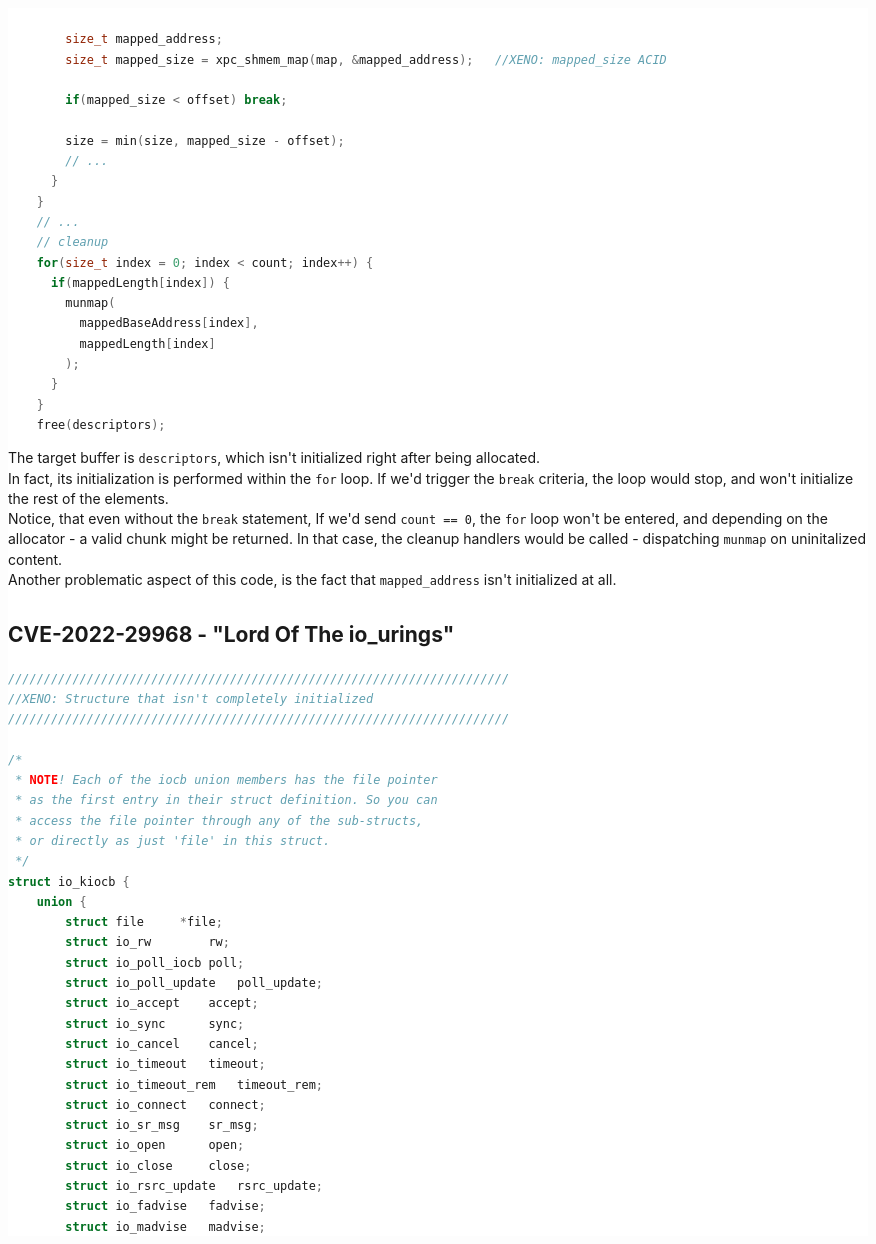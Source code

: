 ```c

	    size_t mapped_address;
	    size_t mapped_size = xpc_shmem_map(map, &mapped_address);   //XENO: mapped_size ACID

		if(mapped_size < offset) break;

	    size = min(size, mapped_size - offset);
	    // ...
	  }
	}
	// ...
	// cleanup
	for(size_t index = 0; index < count; index++) {
	  if(mappedLength[index]) {
	    munmap(
	      mappedBaseAddress[index],
	      mappedLength[index]
	    );
	  }
	}
	free(descriptors);
```

The target buffer is `descriptors`, which isn't initialized right after being allocated. \
In fact, its initialization is performed within the `for` loop. If we'd trigger the `break` criteria, the loop would stop, and won't initialize the rest of the elements. \
Notice, that even without the `break` statement, If we'd send `count == 0`, the `for` loop won't be entered, and depending on the allocator - a valid chunk might be returned. In that case, the cleanup handlers would be called - dispatching `munmap` on uninitalized content. \
Another problematic aspect of this code, is the fact that `mapped_address` isn't initialized at all. 

## CVE-2022-29968 - "Lord Of The io_urings"

```c
//////////////////////////////////////////////////////////////////////
//XENO: Structure that isn't completely initialized
//////////////////////////////////////////////////////////////////////

/*
 * NOTE! Each of the iocb union members has the file pointer
 * as the first entry in their struct definition. So you can
 * access the file pointer through any of the sub-structs,
 * or directly as just 'file' in this struct.
 */
struct io_kiocb {
	union {
		struct file		*file;
		struct io_rw		rw;
		struct io_poll_iocb	poll;
		struct io_poll_update	poll_update;
		struct io_accept	accept;
		struct io_sync		sync;
		struct io_cancel	cancel;
		struct io_timeout	timeout;
		struct io_timeout_rem	timeout_rem;
		struct io_connect	connect;
		struct io_sr_msg	sr_msg;
		struct io_open		open;
		struct io_close		close;
		struct io_rsrc_update	rsrc_update;
		struct io_fadvise	fadvise;
		struct io_madvise	madvise;
```